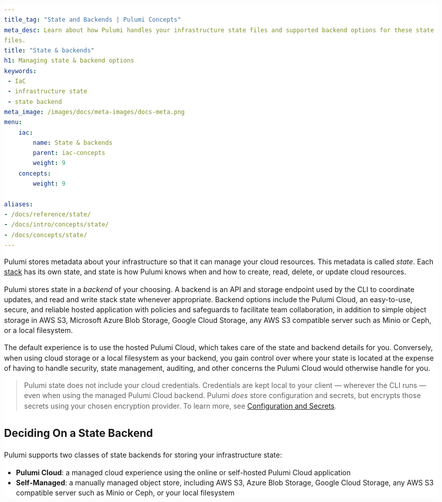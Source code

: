 ```yaml
---
title_tag: "State and Backends | Pulumi Concepts"
meta_desc: Learn about how Pulumi handles your infrastructure state files and supported backend options for these state files.
title: "State & backends"
h1: Managing state & backend options
keywords:
 - IaC
 - infrastructure state
 - state backend
meta_image: /images/docs/meta-images/docs-meta.png
menu:
    iac:
        name: State & backends
        parent: iac-concepts
        weight: 9
    concepts:
        weight: 9

aliases:
- /docs/reference/state/
- /docs/intro/concepts/state/
- /docs/concepts/state/
---
```


Pulumi stores metadata about your infrastructure so that it can manage your cloud resources. This metadata is called _state_. Each [stack](/docs/concepts/stack/) has its own state, and state is how Pulumi knows when and how to create, read, delete, or update cloud resources.

Pulumi stores state in a _backend_ of your choosing. A backend is an API and storage endpoint used by the CLI to coordinate updates, and read and write stack state whenever appropriate. Backend options include the Pulumi Cloud, an easy-to-use, secure, and reliable hosted application with policies and safeguards to facilitate team collaboration, in addition to simple object storage in AWS S3, Microsoft Azure Blob Storage, Google Cloud Storage, any AWS S3 compatible server such as Minio or Ceph, or a local filesystem.

The default experience is to use the hosted Pulumi Cloud, which takes care of the state and backend details for you. Conversely, when using cloud storage or a local filesystem as your backend, you gain control over where your state is located at the expense of having to handle security, state management, auditing, and other concerns the Pulumi Cloud would otherwise handle for you.

> Pulumi state does not include your cloud credentials. Credentials are kept local to your client &mdash; wherever the CLI runs &mdash; even when using the managed Pulumi Cloud backend. Pulumi _does_ store configuration and secrets, but encrypts those secrets using your chosen encryption provider. To learn more, see [Configuration and Secrets](/docs/concepts/secrets/).

## Deciding On a State Backend

Pulumi supports two classes of state backends for storing your infrastructure state:

- **Pulumi Cloud**: a managed cloud experience using the online or self-hosted Pulumi Cloud application
- **Self-Managed**: a manually managed object store, including AWS S3, Azure Blob Storage, Google Cloud Storage, any AWS S3 compatible server such as Minio or Ceph, or your local filesystem
